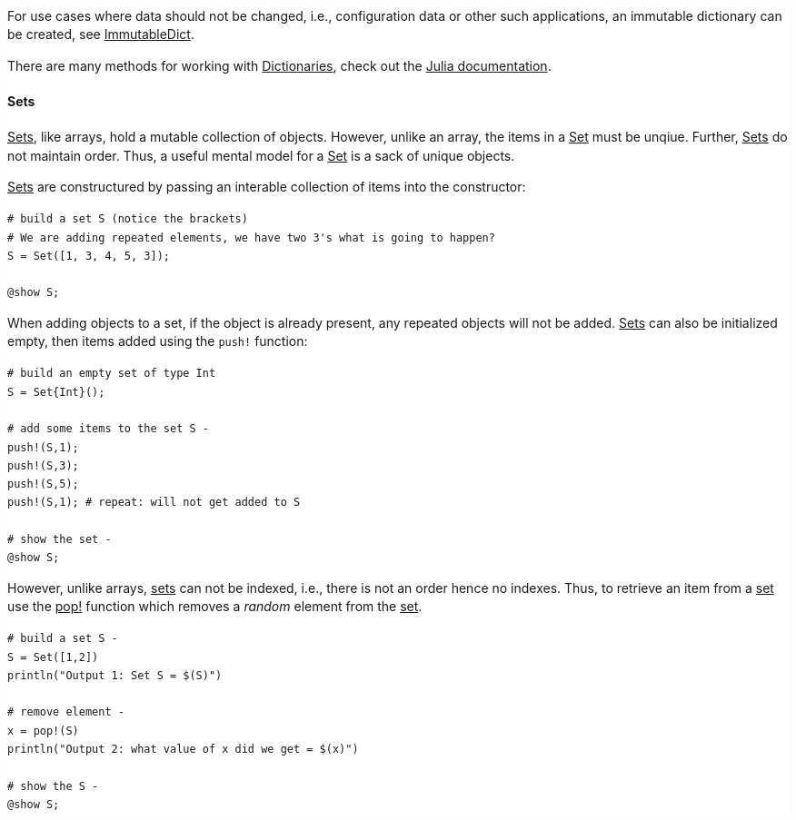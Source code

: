 For use cases where data should not be changed, i.e., configuration data or other such applications, an immutable dictionary can be created, see [ImmutableDict](https://docs.julialang.org/en/v1/base/collections/#Base.ImmutableDict).

There are many methods for working with [Dictionaries](https://docs.julialang.org/en/v1/base/collections/#Dictionaries), check out the [Julia documentation](https://docs.julialang.org/en/v1/base/collections/#Base.haskey).

#### Sets
[Sets](https://docs.julialang.org/en/v1/base/collections/#Base.Set), like arrays, hold a mutable collection of objects. However, unlike an array, the items in a [Set](https://docs.julialang.org/en/v1/base/collections/#Base.Set) must be unqiue. Further, [Sets](https://docs.julialang.org/en/v1/base/collections/#Base.Set) do not maintain order. Thus, a useful mental model for a [Set](https://docs.julialang.org/en/v1/base/collections/#Base.Set) is a sack of unique objects. 

[Sets](https://docs.julialang.org/en/v1/base/collections/#Base.Set) are constructured by passing an interable collection of items into the constructor:

```{code-cell} julia
# build a set S (notice the brackets)
# We are adding repeated elements, we have two 3's what is going to happen?
S = Set([1, 3, 4, 5, 3]);

@show S;
```

When adding objects to a set, if the object is already present, any repeated objects will not be added. [Sets](https://docs.julialang.org/en/v1/base/collections/#Base.Set) can also be initialized empty, then items added using the `push!` function:

```{code-cell} julia
# build an empty set of type Int
S = Set{Int}();

# add some items to the set S -
push!(S,1);
push!(S,3);
push!(S,5);
push!(S,1); # repeat: will not get added to S

# show the set -
@show S;
```

However, unlike arrays, [sets](https://docs.julialang.org/en/v1/base/collections/#Base.Set) can not be indexed, i.e., there is not an order hence no indexes. Thus, to retrieve an item from a [set](https://docs.julialang.org/en/v1/base/collections/#Base.Set) use the [pop!](https://docs.julialang.org/en/v1/base/collections/#Base.pop!) function which removes a _random_ element from the [set](https://docs.julialang.org/en/v1/base/collections/#Base.Set). 

```{code-cell} julia
# build a set S -
S = Set([1,2])
println("Output 1: Set S = $(S)")

# remove element -
x = pop!(S)
println("Output 2: what value of x did we get = $(x)")

# show the S -
@show S;
```
